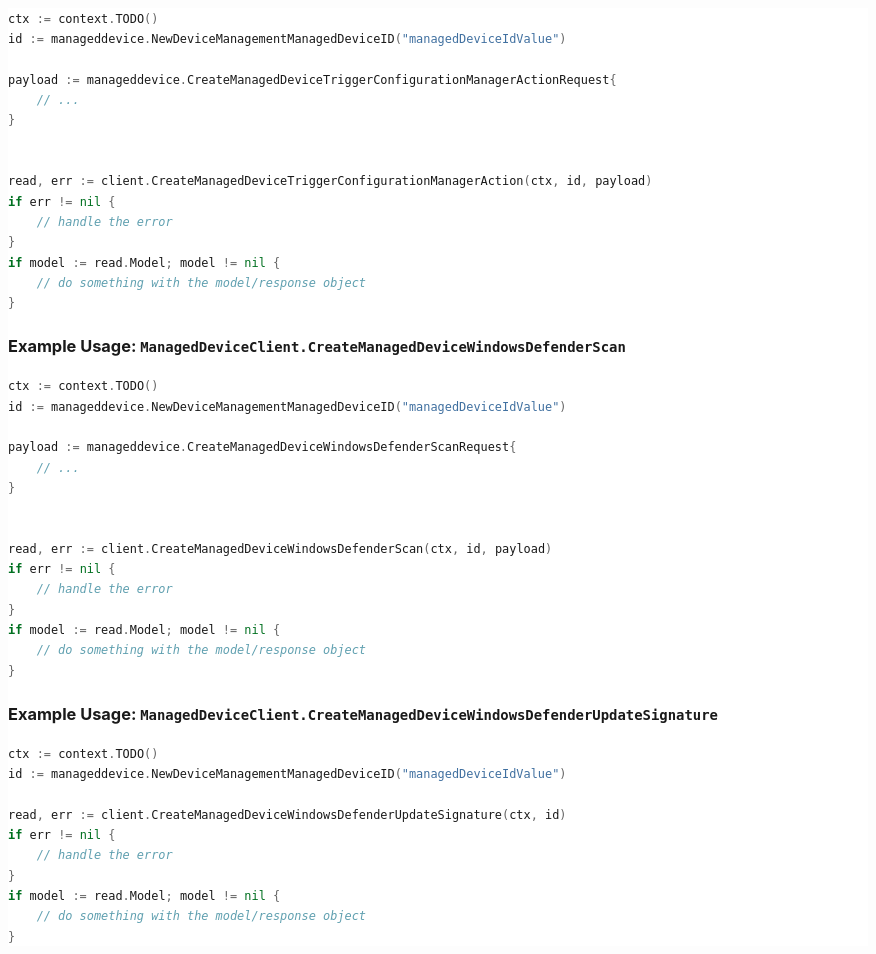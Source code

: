 ```go
ctx := context.TODO()
id := manageddevice.NewDeviceManagementManagedDeviceID("managedDeviceIdValue")

payload := manageddevice.CreateManagedDeviceTriggerConfigurationManagerActionRequest{
	// ...
}


read, err := client.CreateManagedDeviceTriggerConfigurationManagerAction(ctx, id, payload)
if err != nil {
	// handle the error
}
if model := read.Model; model != nil {
	// do something with the model/response object
}
```


### Example Usage: `ManagedDeviceClient.CreateManagedDeviceWindowsDefenderScan`

```go
ctx := context.TODO()
id := manageddevice.NewDeviceManagementManagedDeviceID("managedDeviceIdValue")

payload := manageddevice.CreateManagedDeviceWindowsDefenderScanRequest{
	// ...
}


read, err := client.CreateManagedDeviceWindowsDefenderScan(ctx, id, payload)
if err != nil {
	// handle the error
}
if model := read.Model; model != nil {
	// do something with the model/response object
}
```


### Example Usage: `ManagedDeviceClient.CreateManagedDeviceWindowsDefenderUpdateSignature`

```go
ctx := context.TODO()
id := manageddevice.NewDeviceManagementManagedDeviceID("managedDeviceIdValue")

read, err := client.CreateManagedDeviceWindowsDefenderUpdateSignature(ctx, id)
if err != nil {
	// handle the error
}
if model := read.Model; model != nil {
	// do something with the model/response object
}
```
